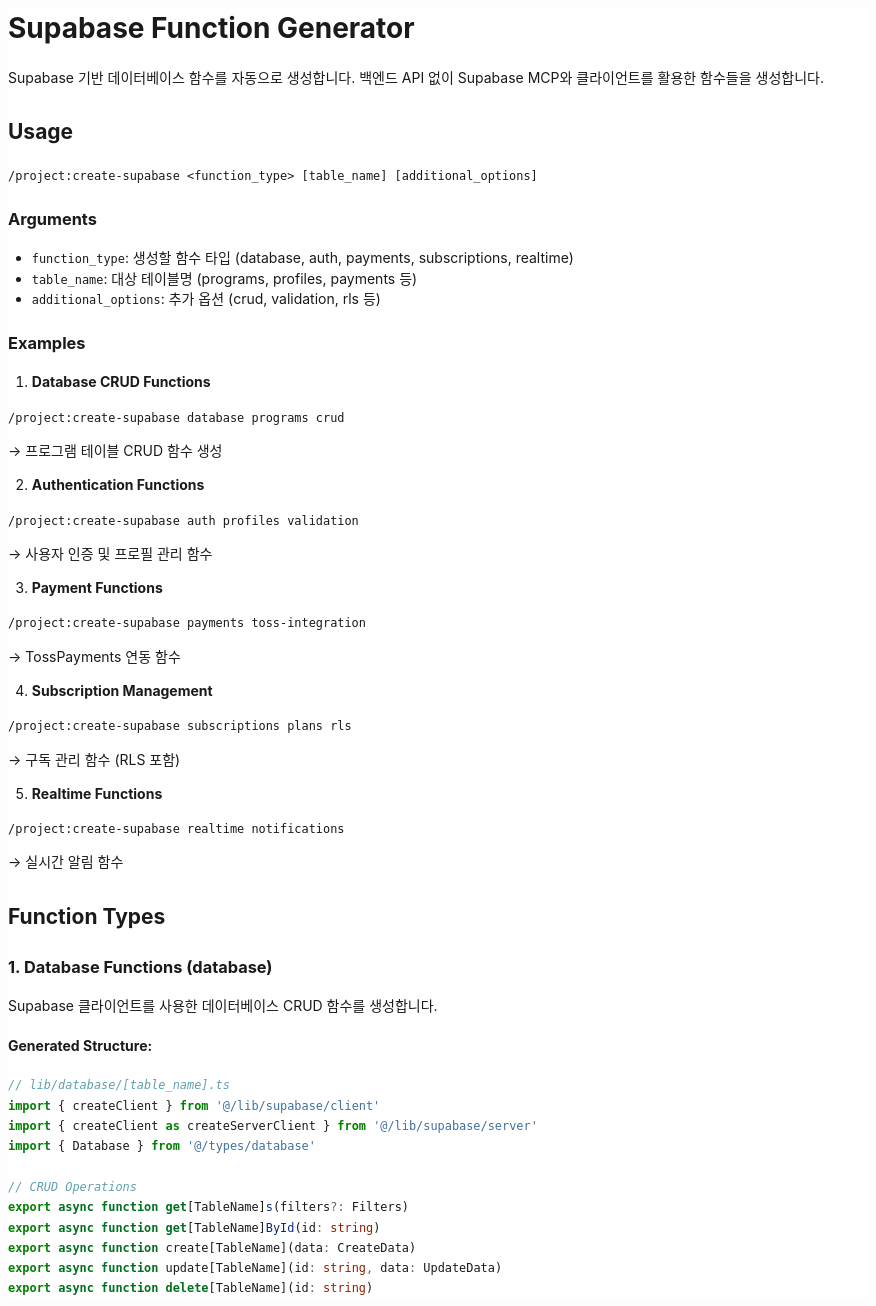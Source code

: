 # Supabase Function Generator

Supabase 기반 데이터베이스 함수를 자동으로 생성합니다. 백엔드 API 없이 Supabase MCP와 클라이언트를 활용한 함수들을 생성합니다.

## Usage

```
/project:create-supabase <function_type> [table_name] [additional_options]
```

### Arguments
- `function_type`: 생성할 함수 타입 (database, auth, payments, subscriptions, realtime)
- `table_name`: 대상 테이블명 (programs, profiles, payments 등)
- `additional_options`: 추가 옵션 (crud, validation, rls 등)

### Examples

1. **Database CRUD Functions**
```
/project:create-supabase database programs crud
```
→ 프로그램 테이블 CRUD 함수 생성

2. **Authentication Functions**
```
/project:create-supabase auth profiles validation
```
→ 사용자 인증 및 프로필 관리 함수

3. **Payment Functions**
```
/project:create-supabase payments toss-integration
```
→ TossPayments 연동 함수

4. **Subscription Management**
```
/project:create-supabase subscriptions plans rls
```
→ 구독 관리 함수 (RLS 포함)

5. **Realtime Functions**
```
/project:create-supabase realtime notifications
```
→ 실시간 알림 함수

## Function Types

### 1. Database Functions (database)
Supabase 클라이언트를 사용한 데이터베이스 CRUD 함수를 생성합니다.

#### Generated Structure:
```typescript
// lib/database/[table_name].ts
import { createClient } from '@/lib/supabase/client'
import { createClient as createServerClient } from '@/lib/supabase/server'
import { Database } from '@/types/database'

// CRUD Operations
export async function get[TableName]s(filters?: Filters)
export async function get[TableName]ById(id: string)
export async function create[TableName](data: CreateData)
export async function update[TableName](id: string, data: UpdateData)
export async function delete[TableName](id: string)

```